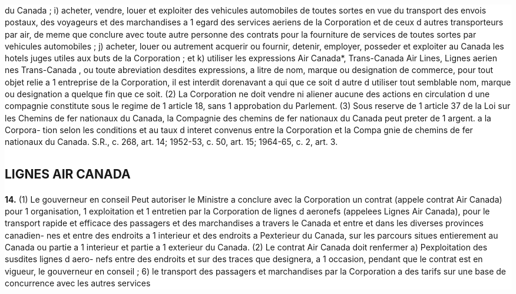 du Canada ;
i) acheter, vendre, louer et exploiter des
vehicules automobiles de toutes sortes en
vue du transport des envois postaux, des
voyageurs et des marchandises a 1 egard des
services aeriens de la Corporation et de
ceux d autres transporteurs par air, de meme
que conclure avec toute autre personne des
contrats pour la fourniture de services de
toutes sortes par vehicules automobiles ;
j) acheter, louer ou autrement acquerir ou
fournir, detenir, employer, posseder et
exploiter au Canada les hotels juges utiles
aux buts de la Corporation ; et
k) utiliser les expressions Air Canada*,
Trans-Canada Air Lines, Lignes aerien
nes Trans-Canada , ou toute abreviation
desdites expressions, a litre de nom, marque
ou designation de commerce, pour tout
objet relie a 1 entreprise de la Corporation,
il est interdit dorenavant a qui que ce soit
d autre d utiliser tout semblable nom,
marque ou designation a quelque fin que ce
soit.
(2) La Corporation ne doit vendre ni aliener
aucune des actions en circulation d une
compagnie constitute sous le regime de
1 article 18, sans 1 approbation du Parlement.
(3) Sous reserve de 1 article 37 de la Loi sur
les Chemins de fer nationaux du Canada, la
Compagnie des chemins de fer nationaux du
Canada peut preter de 1 argent. a la Corpora-
tion selon les conditions et au taux d interet
convenus entre la Corporation et la Compa
gnie de chemins de fer nationaux du Canada.
S.R., c. 268, art. 14; 1952-53, c. 50, art. 15;
1964-65, c. 2, art. 3.

## LIGNES AIR CANADA

**14.** (1) Le gouverneur en conseil Peut
autoriser le Ministre a conclure avec la
Corporation un contrat (appele contrat Air
Canada) pour 1 organisation, 1 exploitation et
1 entretien par la Corporation de lignes
d aeronefs (appelees Lignes Air Canada), pour
le transport rapide et efficace des passagers
et des marchandises a travers le Canada et
entre et dans les diverses provinces canadien-
nes et entre des endroits a 1 interieur et des
endroits a Pexterieur du Canada, sur les
parcours situes entierement au Canada ou
partie a 1 interieur et partie a 1 exterieur du
Canada.
(2) Le contrat Air Canada doit renfermer
a) Pexploitation des susdites lignes d aero-
nefs entre des endroits et sur des traces que
designera, a 1 occasion, pendant que le
contrat est en vigueur, le gouverneur en
conseil ;
6) le transport des passagers et marchandises
par la Corporation a des tarifs sur une base
de concurrence avec les autres services